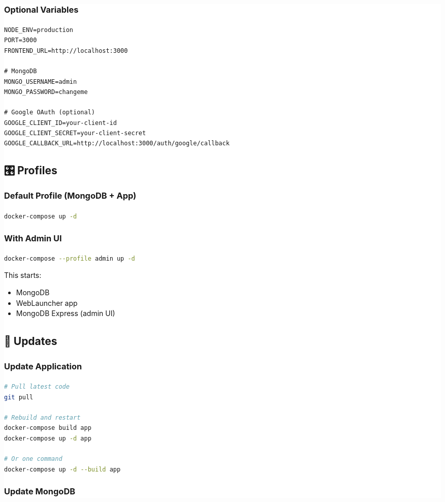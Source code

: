 ### Optional Variables

```env
NODE_ENV=production
PORT=3000
FRONTEND_URL=http://localhost:3000

# MongoDB
MONGO_USERNAME=admin
MONGO_PASSWORD=changeme

# Google OAuth (optional)
GOOGLE_CLIENT_ID=your-client-id
GOOGLE_CLIENT_SECRET=your-client-secret
GOOGLE_CALLBACK_URL=http://localhost:3000/auth/google/callback
```

## 🎛️ Profiles

### Default Profile (MongoDB + App)

```bash
docker-compose up -d
```

### With Admin UI

```bash
docker-compose --profile admin up -d
```

This starts:
- MongoDB
- WebLauncher app
- MongoDB Express (admin UI)

## 🔄 Updates

### Update Application

```bash
# Pull latest code
git pull

# Rebuild and restart
docker-compose build app
docker-compose up -d app

# Or one command
docker-compose up -d --build app
```

### Update MongoDB
